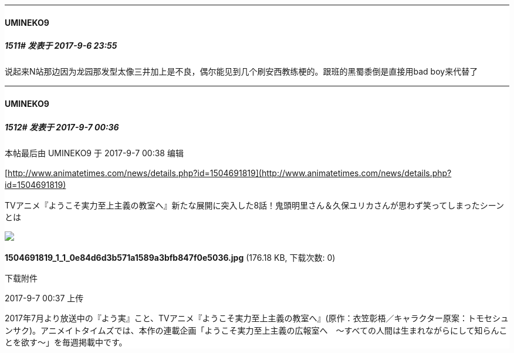 





*****

####  UMINEKO9  
##### 1511#       发表于 2017-9-6 23:55






说起来N站那边因为龙园那发型太像三井加上是不良，偶尔能见到几个刷安西教练梗的。跟班的黑蜀黍倒是直接用bad boy来代替了







*****

####  UMINEKO9  
##### 1512#       发表于 2017-9-7 00:36



 本帖最后由 UMINEKO9 于 2017-9-7 00:38 编辑 




[http://www.animatetimes.com/news/details.php?id=1504691819](http://www.animatetimes.com/news/details.php?id=1504691819)



TVアニメ『ようこそ実力至上主義の教室へ』新たな展開に突入した8話！鬼頭明里さん＆久保ユリカさんが思わず笑ってしまったシーンとは





<img src="https://img.saraba1st.com/forum/201709/07/003723dg0g6s48yeow6z2w.jpg" referrerpolicy="no-referrer">


<strong>1504691819_1_1_0e84d6d3b571a1589a3bfb847f0e5036.jpg</strong> (176.18 KB, 下载次数: 0)

下载附件

2017-9-7 00:37 上传















2017年7月より放送中の『よう実』こと、TVアニメ『ようこそ実力至上主義の教室へ』(原作：衣笠彰梧／キャラクター原案：トモセシュンサク)。アニメイトタイムズでは、本作の連載企画「ようこそ実力至上主義の広報室へ　～すべての人間は生まれながらにして知らんことを欲す～」を毎週掲載中です。

